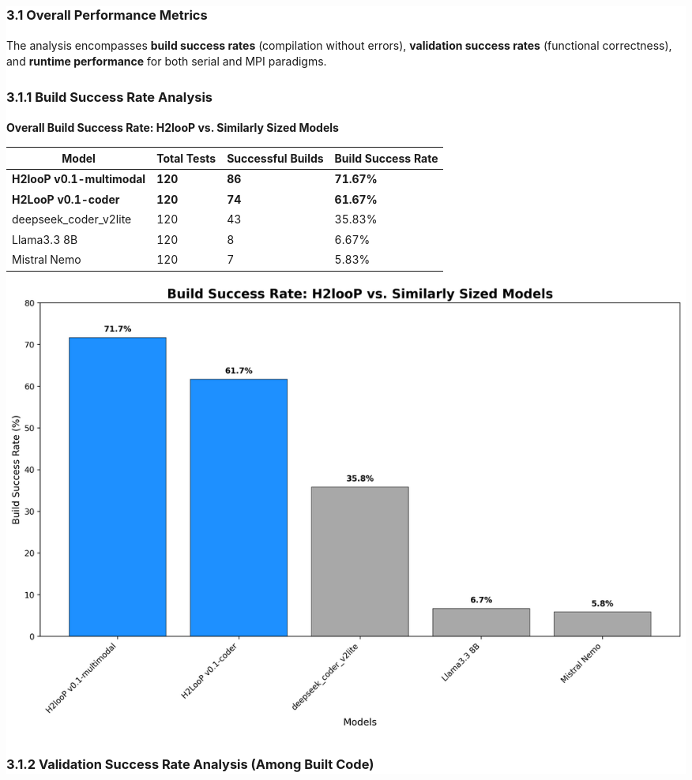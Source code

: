 ### 3.1 Overall Performance Metrics
The analysis encompasses **build success rates** (compilation without errors), **validation success rates** (functional correctness), and **runtime performance** for both serial and MPI paradigms.

### 3.1.1 Build Success Rate Analysis

**Overall Build Success Rate: H2looP vs. Similarly Sized Models**

| Model | Total Tests | Successful Builds | Build Success Rate |
|---|---|---|---|
| **H2looP v0.1-multimodal** | **120** | **86** | **71.67%** |
| **H2LooP v0.1-coder** | **120** | **74** | **61.67%** |
| deepseek_coder_v2lite | 120 | 43 | 35.83% |
| Llama3.3 8B | 120 | 8 | 6.67% |
| Mistral Nemo | 120 | 7 | 5.83% |

![Build Success Rate: H2looP vs. Similarly Sized Models](graph_3_1_1_build_success_similar.png)


### 3.1.2 Validation Success Rate Analysis (Among Built Code)
